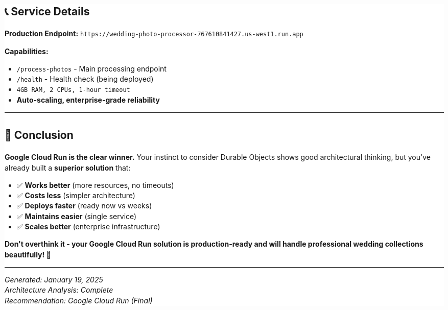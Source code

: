 
## 📞 **Service Details**

**Production Endpoint:** `https://wedding-photo-processor-767610841427.us-west1.run.app`

**Capabilities:**
- `/process-photos` - Main processing endpoint
- `/health` - Health check (being deployed)
- `4GB RAM, 2 CPUs, 1-hour timeout`
- **Auto-scaling, enterprise-grade reliability**

---

## 🏁 **Conclusion**

**Google Cloud Run is the clear winner.** Your instinct to consider Durable Objects shows good architectural thinking, but you've already built a **superior solution** that:

- ✅ **Works better** (more resources, no timeouts)
- ✅ **Costs less** (simpler architecture)  
- ✅ **Deploys faster** (ready now vs weeks)
- ✅ **Maintains easier** (single service)
- ✅ **Scales better** (enterprise infrastructure)

**Don't overthink it - your Google Cloud Run solution is production-ready and will handle professional wedding collections beautifully! 🎉**

---

*Generated: January 19, 2025*  
*Architecture Analysis: Complete*  
*Recommendation: Google Cloud Run (Final)*
